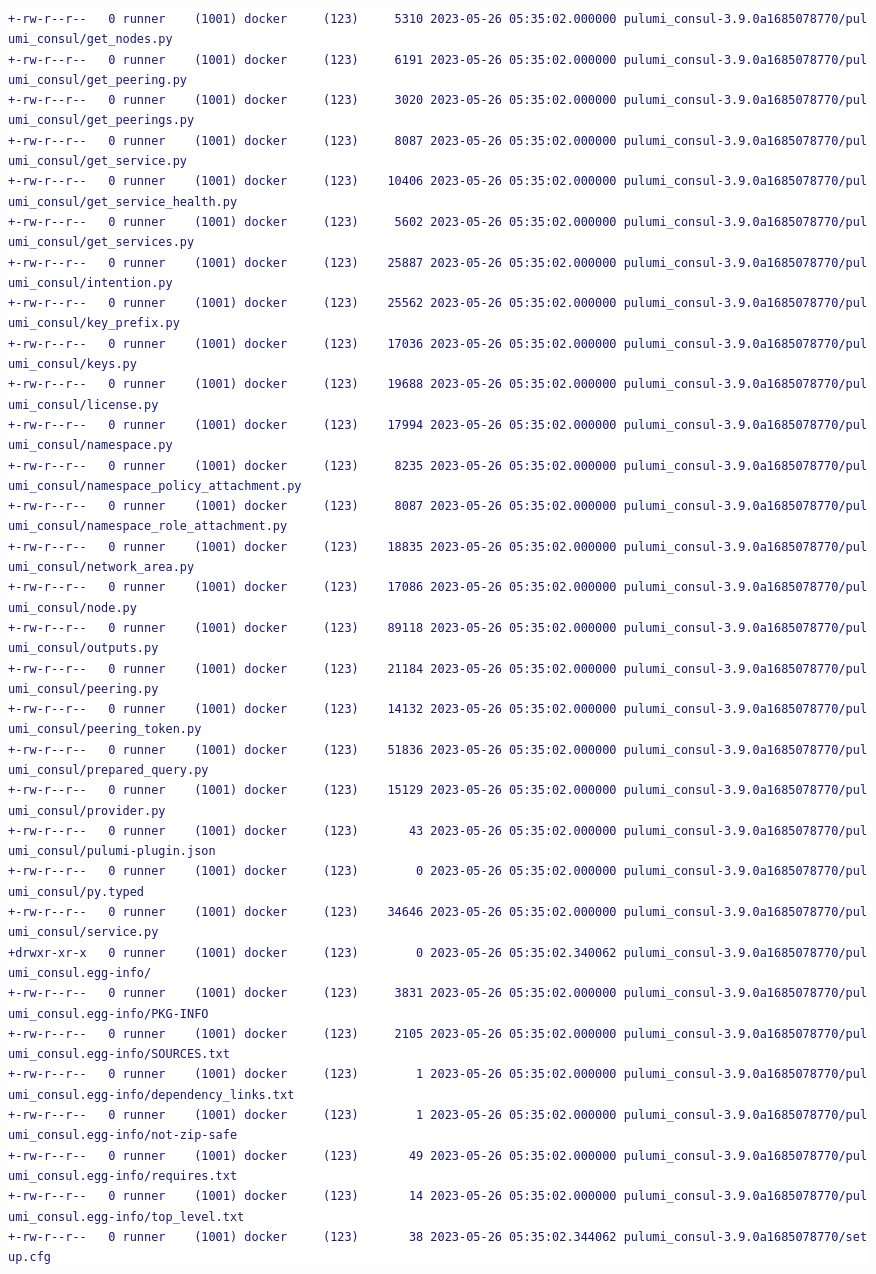 ```diff
+-rw-r--r--   0 runner    (1001) docker     (123)     5310 2023-05-26 05:35:02.000000 pulumi_consul-3.9.0a1685078770/pulumi_consul/get_nodes.py
+-rw-r--r--   0 runner    (1001) docker     (123)     6191 2023-05-26 05:35:02.000000 pulumi_consul-3.9.0a1685078770/pulumi_consul/get_peering.py
+-rw-r--r--   0 runner    (1001) docker     (123)     3020 2023-05-26 05:35:02.000000 pulumi_consul-3.9.0a1685078770/pulumi_consul/get_peerings.py
+-rw-r--r--   0 runner    (1001) docker     (123)     8087 2023-05-26 05:35:02.000000 pulumi_consul-3.9.0a1685078770/pulumi_consul/get_service.py
+-rw-r--r--   0 runner    (1001) docker     (123)    10406 2023-05-26 05:35:02.000000 pulumi_consul-3.9.0a1685078770/pulumi_consul/get_service_health.py
+-rw-r--r--   0 runner    (1001) docker     (123)     5602 2023-05-26 05:35:02.000000 pulumi_consul-3.9.0a1685078770/pulumi_consul/get_services.py
+-rw-r--r--   0 runner    (1001) docker     (123)    25887 2023-05-26 05:35:02.000000 pulumi_consul-3.9.0a1685078770/pulumi_consul/intention.py
+-rw-r--r--   0 runner    (1001) docker     (123)    25562 2023-05-26 05:35:02.000000 pulumi_consul-3.9.0a1685078770/pulumi_consul/key_prefix.py
+-rw-r--r--   0 runner    (1001) docker     (123)    17036 2023-05-26 05:35:02.000000 pulumi_consul-3.9.0a1685078770/pulumi_consul/keys.py
+-rw-r--r--   0 runner    (1001) docker     (123)    19688 2023-05-26 05:35:02.000000 pulumi_consul-3.9.0a1685078770/pulumi_consul/license.py
+-rw-r--r--   0 runner    (1001) docker     (123)    17994 2023-05-26 05:35:02.000000 pulumi_consul-3.9.0a1685078770/pulumi_consul/namespace.py
+-rw-r--r--   0 runner    (1001) docker     (123)     8235 2023-05-26 05:35:02.000000 pulumi_consul-3.9.0a1685078770/pulumi_consul/namespace_policy_attachment.py
+-rw-r--r--   0 runner    (1001) docker     (123)     8087 2023-05-26 05:35:02.000000 pulumi_consul-3.9.0a1685078770/pulumi_consul/namespace_role_attachment.py
+-rw-r--r--   0 runner    (1001) docker     (123)    18835 2023-05-26 05:35:02.000000 pulumi_consul-3.9.0a1685078770/pulumi_consul/network_area.py
+-rw-r--r--   0 runner    (1001) docker     (123)    17086 2023-05-26 05:35:02.000000 pulumi_consul-3.9.0a1685078770/pulumi_consul/node.py
+-rw-r--r--   0 runner    (1001) docker     (123)    89118 2023-05-26 05:35:02.000000 pulumi_consul-3.9.0a1685078770/pulumi_consul/outputs.py
+-rw-r--r--   0 runner    (1001) docker     (123)    21184 2023-05-26 05:35:02.000000 pulumi_consul-3.9.0a1685078770/pulumi_consul/peering.py
+-rw-r--r--   0 runner    (1001) docker     (123)    14132 2023-05-26 05:35:02.000000 pulumi_consul-3.9.0a1685078770/pulumi_consul/peering_token.py
+-rw-r--r--   0 runner    (1001) docker     (123)    51836 2023-05-26 05:35:02.000000 pulumi_consul-3.9.0a1685078770/pulumi_consul/prepared_query.py
+-rw-r--r--   0 runner    (1001) docker     (123)    15129 2023-05-26 05:35:02.000000 pulumi_consul-3.9.0a1685078770/pulumi_consul/provider.py
+-rw-r--r--   0 runner    (1001) docker     (123)       43 2023-05-26 05:35:02.000000 pulumi_consul-3.9.0a1685078770/pulumi_consul/pulumi-plugin.json
+-rw-r--r--   0 runner    (1001) docker     (123)        0 2023-05-26 05:35:02.000000 pulumi_consul-3.9.0a1685078770/pulumi_consul/py.typed
+-rw-r--r--   0 runner    (1001) docker     (123)    34646 2023-05-26 05:35:02.000000 pulumi_consul-3.9.0a1685078770/pulumi_consul/service.py
+drwxr-xr-x   0 runner    (1001) docker     (123)        0 2023-05-26 05:35:02.340062 pulumi_consul-3.9.0a1685078770/pulumi_consul.egg-info/
+-rw-r--r--   0 runner    (1001) docker     (123)     3831 2023-05-26 05:35:02.000000 pulumi_consul-3.9.0a1685078770/pulumi_consul.egg-info/PKG-INFO
+-rw-r--r--   0 runner    (1001) docker     (123)     2105 2023-05-26 05:35:02.000000 pulumi_consul-3.9.0a1685078770/pulumi_consul.egg-info/SOURCES.txt
+-rw-r--r--   0 runner    (1001) docker     (123)        1 2023-05-26 05:35:02.000000 pulumi_consul-3.9.0a1685078770/pulumi_consul.egg-info/dependency_links.txt
+-rw-r--r--   0 runner    (1001) docker     (123)        1 2023-05-26 05:35:02.000000 pulumi_consul-3.9.0a1685078770/pulumi_consul.egg-info/not-zip-safe
+-rw-r--r--   0 runner    (1001) docker     (123)       49 2023-05-26 05:35:02.000000 pulumi_consul-3.9.0a1685078770/pulumi_consul.egg-info/requires.txt
+-rw-r--r--   0 runner    (1001) docker     (123)       14 2023-05-26 05:35:02.000000 pulumi_consul-3.9.0a1685078770/pulumi_consul.egg-info/top_level.txt
+-rw-r--r--   0 runner    (1001) docker     (123)       38 2023-05-26 05:35:02.344062 pulumi_consul-3.9.0a1685078770/setup.cfg
```